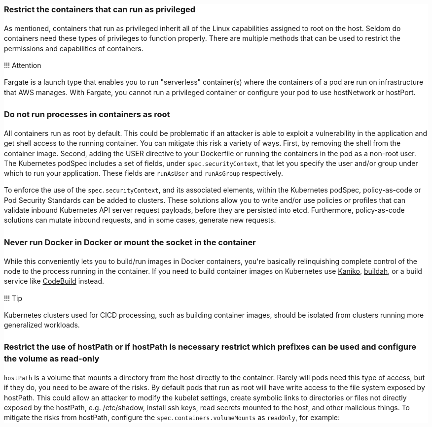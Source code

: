 ### Restrict the containers that can run as privileged

As mentioned, containers that run as privileged inherit all of the Linux capabilities assigned to root on the host.  Seldom do containers need these types of privileges to function properly.  There are multiple methods that can be used to restrict the permissions and capabilities of containers.

!!! Attention

  Fargate is a launch type that enables you to run "serverless" container(s) where the containers of a pod are run on infrastructure that AWS manages. With Fargate, you cannot run a privileged container or configure your pod to use hostNetwork or hostPort.

### Do not run processes in containers as root

All containers run as root by default.  This could be problematic if an attacker is able to exploit a vulnerability in the application and get shell access to the running container.  You can mitigate this risk a variety of ways.  First, by removing the shell from the container image.  Second, adding the USER directive to your Dockerfile or running the containers in the pod as a non-root user.  The Kubernetes podSpec includes a set of fields, under `spec.securityContext`, that let you specify the user and/or group under which to run your application.  These fields are `runAsUser` and `runAsGroup` respectively.  

To enforce the use of the `spec.securityContext`, and its associated elements, within the Kubernetes podSpec, policy-as-code or Pod Security Standards can be added to clusters. These solutions allow you to write and/or use policies or profiles that can validate inbound Kubernetes API server request payloads, before they are persisted into etcd. Furthermore, policy-as-code solutions can mutate inbound requests, and in some cases, generate new requests.

### Never run Docker in Docker or mount the socket in the container

While this conveniently lets you to build/run images in Docker containers, you're basically relinquishing complete control of the node to the process running in the container. If you need to build container images on Kubernetes use [Kaniko](https://github.com/GoogleContainerTools/kaniko), [buildah](https://github.com/containers/buildah), or a build service like [CodeBuild](https://docs.aws.amazon.com/codebuild/latest/userguide/welcome.html) instead.

!!! Tip

  Kubernetes clusters used for CICD processing, such as building container images, should be isolated from clusters running more generalized workloads.

### Restrict the use of hostPath or if hostPath is necessary restrict which prefixes can be used and configure the volume as read-only

`hostPath` is a volume that mounts a directory from the host directly to the container.  Rarely will pods need this type of access, but if they do, you need to be aware of the risks.  By default pods that run as root will have write access to the file system exposed by hostPath.  This could allow an attacker to modify the kubelet settings, create symbolic links to directories or files not directly exposed by the hostPath, e.g. /etc/shadow, install ssh keys, read secrets mounted to the host, and other malicious things. To mitigate the risks from hostPath, configure the `spec.containers.volumeMounts` as `readOnly`, for example:
